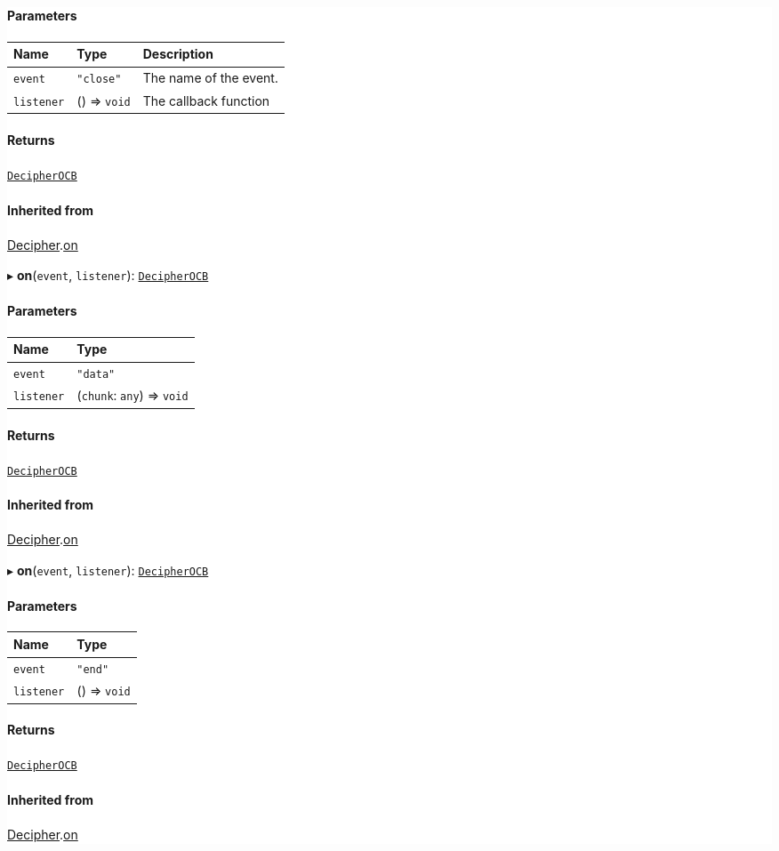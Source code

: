 #### Parameters

| Name | Type | Description |
| :------ | :------ | :------ |
| `event` | ``"close"`` | The name of the event. |
| `listener` | () => `void` | The callback function |

#### Returns

[`DecipherOCB`](https://oven-sh.github.io/bun-types/interfaces/crypto_.DecipherOCB.md)

#### Inherited from

[Decipher](https://oven-sh.github.io/bun-types/classes/crypto_.Decipher.md).[on](https://oven-sh.github.io/bun-types/classes/crypto_.Decipher.md#on)

▸ **on**(`event`, `listener`): [`DecipherOCB`](https://oven-sh.github.io/bun-types/interfaces/crypto_.DecipherOCB.md)

#### Parameters

| Name | Type |
| :------ | :------ |
| `event` | ``"data"`` |
| `listener` | (`chunk`: `any`) => `void` |

#### Returns

[`DecipherOCB`](https://oven-sh.github.io/bun-types/interfaces/crypto_.DecipherOCB.md)

#### Inherited from

[Decipher](https://oven-sh.github.io/bun-types/classes/crypto_.Decipher.md).[on](https://oven-sh.github.io/bun-types/classes/crypto_.Decipher.md#on)

▸ **on**(`event`, `listener`): [`DecipherOCB`](https://oven-sh.github.io/bun-types/interfaces/crypto_.DecipherOCB.md)

#### Parameters

| Name | Type |
| :------ | :------ |
| `event` | ``"end"`` |
| `listener` | () => `void` |

#### Returns

[`DecipherOCB`](https://oven-sh.github.io/bun-types/interfaces/crypto_.DecipherOCB.md)

#### Inherited from

[Decipher](https://oven-sh.github.io/bun-types/classes/crypto_.Decipher.md).[on](https://oven-sh.github.io/bun-types/classes/crypto_.Decipher.md#on)
